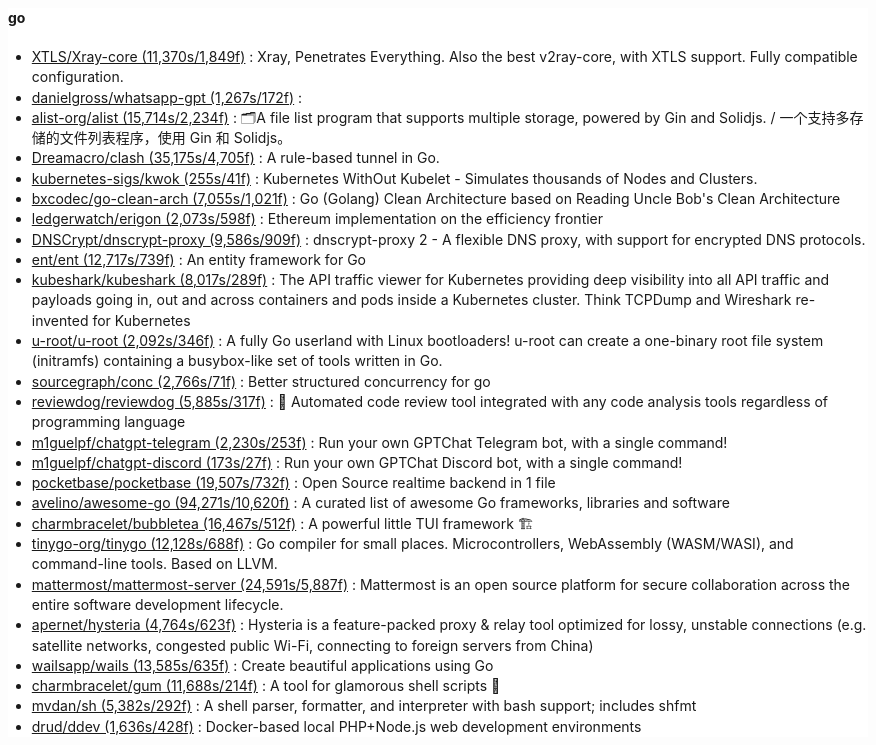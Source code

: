 #### go
* [XTLS/Xray-core (11,370s/1,849f)](https://github.com/XTLS/Xray-core) : Xray, Penetrates Everything. Also the best v2ray-core, with XTLS support. Fully compatible configuration.
* [danielgross/whatsapp-gpt (1,267s/172f)](https://github.com/danielgross/whatsapp-gpt) : 
* [alist-org/alist (15,714s/2,234f)](https://github.com/alist-org/alist) : 🗂️A file list program that supports multiple storage, powered by Gin and Solidjs. / 一个支持多存储的文件列表程序，使用 Gin 和 Solidjs。
* [Dreamacro/clash (35,175s/4,705f)](https://github.com/Dreamacro/clash) : A rule-based tunnel in Go.
* [kubernetes-sigs/kwok (255s/41f)](https://github.com/kubernetes-sigs/kwok) : Kubernetes WithOut Kubelet - Simulates thousands of Nodes and Clusters.
* [bxcodec/go-clean-arch (7,055s/1,021f)](https://github.com/bxcodec/go-clean-arch) : Go (Golang) Clean Architecture based on Reading Uncle Bob's Clean Architecture
* [ledgerwatch/erigon (2,073s/598f)](https://github.com/ledgerwatch/erigon) : Ethereum implementation on the efficiency frontier
* [DNSCrypt/dnscrypt-proxy (9,586s/909f)](https://github.com/DNSCrypt/dnscrypt-proxy) : dnscrypt-proxy 2 - A flexible DNS proxy, with support for encrypted DNS protocols.
* [ent/ent (12,717s/739f)](https://github.com/ent/ent) : An entity framework for Go
* [kubeshark/kubeshark (8,017s/289f)](https://github.com/kubeshark/kubeshark) : The API traffic viewer for Kubernetes providing deep visibility into all API traffic and payloads going in, out and across containers and pods inside a Kubernetes cluster. Think TCPDump and Wireshark re-invented for Kubernetes
* [u-root/u-root (2,092s/346f)](https://github.com/u-root/u-root) : A fully Go userland with Linux bootloaders! u-root can create a one-binary root file system (initramfs) containing a busybox-like set of tools written in Go.
* [sourcegraph/conc (2,766s/71f)](https://github.com/sourcegraph/conc) : Better structured concurrency for go
* [reviewdog/reviewdog (5,885s/317f)](https://github.com/reviewdog/reviewdog) : 🐶 Automated code review tool integrated with any code analysis tools regardless of programming language
* [m1guelpf/chatgpt-telegram (2,230s/253f)](https://github.com/m1guelpf/chatgpt-telegram) : Run your own GPTChat Telegram bot, with a single command!
* [m1guelpf/chatgpt-discord (173s/27f)](https://github.com/m1guelpf/chatgpt-discord) : Run your own GPTChat Discord bot, with a single command!
* [pocketbase/pocketbase (19,507s/732f)](https://github.com/pocketbase/pocketbase) : Open Source realtime backend in 1 file
* [avelino/awesome-go (94,271s/10,620f)](https://github.com/avelino/awesome-go) : A curated list of awesome Go frameworks, libraries and software
* [charmbracelet/bubbletea (16,467s/512f)](https://github.com/charmbracelet/bubbletea) : A powerful little TUI framework 🏗
* [tinygo-org/tinygo (12,128s/688f)](https://github.com/tinygo-org/tinygo) : Go compiler for small places. Microcontrollers, WebAssembly (WASM/WASI), and command-line tools. Based on LLVM.
* [mattermost/mattermost-server (24,591s/5,887f)](https://github.com/mattermost/mattermost-server) : Mattermost is an open source platform for secure collaboration across the entire software development lifecycle.
* [apernet/hysteria (4,764s/623f)](https://github.com/apernet/hysteria) : Hysteria is a feature-packed proxy & relay tool optimized for lossy, unstable connections (e.g. satellite networks, congested public Wi-Fi, connecting to foreign servers from China)
* [wailsapp/wails (13,585s/635f)](https://github.com/wailsapp/wails) : Create beautiful applications using Go
* [charmbracelet/gum (11,688s/214f)](https://github.com/charmbracelet/gum) : A tool for glamorous shell scripts 🎀
* [mvdan/sh (5,382s/292f)](https://github.com/mvdan/sh) : A shell parser, formatter, and interpreter with bash support; includes shfmt
* [drud/ddev (1,636s/428f)](https://github.com/drud/ddev) : Docker-based local PHP+Node.js web development environments

